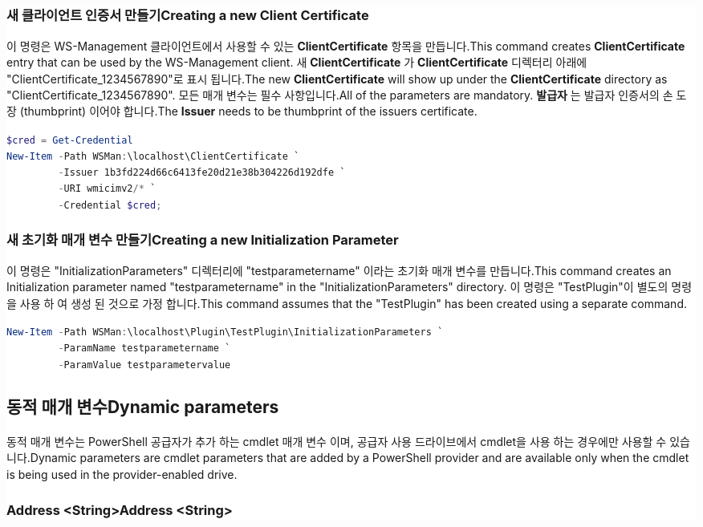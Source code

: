 ### <a name="creating-a-new-client-certificate"></a><span data-ttu-id="ac419-180">새 클라이언트 인증서 만들기</span><span class="sxs-lookup"><span data-stu-id="ac419-180">Creating a new Client Certificate</span></span>

<span data-ttu-id="ac419-181">이 명령은 WS-Management 클라이언트에서 사용할 수 있는 **ClientCertificate** 항목을 만듭니다.</span><span class="sxs-lookup"><span data-stu-id="ac419-181">This command creates **ClientCertificate** entry that can be used by the WS-Management client.</span></span> <span data-ttu-id="ac419-182">새 **ClientCertificate** 가 **ClientCertificate** 디렉터리 아래에 "ClientCertificate_1234567890"로 표시 됩니다.</span><span class="sxs-lookup"><span data-stu-id="ac419-182">The new **ClientCertificate** will show up under the **ClientCertificate** directory as "ClientCertificate_1234567890".</span></span> <span data-ttu-id="ac419-183">모든 매개 변수는 필수 사항입니다.</span><span class="sxs-lookup"><span data-stu-id="ac419-183">All of the parameters are mandatory.</span></span> <span data-ttu-id="ac419-184">**발급자** 는 발급자 인증서의 손 도장 (thumbprint) 이어야 합니다.</span><span class="sxs-lookup"><span data-stu-id="ac419-184">The **Issuer** needs to be thumbprint of the issuers certificate.</span></span>

```powershell
$cred = Get-Credential
New-Item -Path WSMan:\localhost\ClientCertificate `
         -Issuer 1b3fd224d66c6413fe20d21e38b304226d192dfe `
         -URI wmicimv2/* `
         -Credential $cred;
```

### <a name="creating-a-new-initialization-parameter"></a><span data-ttu-id="ac419-185">새 초기화 매개 변수 만들기</span><span class="sxs-lookup"><span data-stu-id="ac419-185">Creating a new Initialization Parameter</span></span>

<span data-ttu-id="ac419-186">이 명령은 "InitializationParameters" 디렉터리에 "testparametername" 이라는 초기화 매개 변수를 만듭니다.</span><span class="sxs-lookup"><span data-stu-id="ac419-186">This command creates an Initialization parameter named "testparametername" in the "InitializationParameters" directory.</span></span> <span data-ttu-id="ac419-187">이 명령은 "TestPlugin"이 별도의 명령을 사용 하 여 생성 된 것으로 가정 합니다.</span><span class="sxs-lookup"><span data-stu-id="ac419-187">This command assumes that the "TestPlugin" has been created using a separate command.</span></span>

```powershell
New-Item -Path WSMan:\localhost\Plugin\TestPlugin\InitializationParameters `
         -ParamName testparametername `
         -ParamValue testparametervalue
```

## <a name="dynamic-parameters"></a><span data-ttu-id="ac419-188">동적 매개 변수</span><span class="sxs-lookup"><span data-stu-id="ac419-188">Dynamic parameters</span></span>

<span data-ttu-id="ac419-189">동적 매개 변수는 PowerShell 공급자가 추가 하는 cmdlet 매개 변수 이며, 공급자 사용 드라이브에서 cmdlet을 사용 하는 경우에만 사용할 수 있습니다.</span><span class="sxs-lookup"><span data-stu-id="ac419-189">Dynamic parameters are cmdlet parameters that are added by a PowerShell provider and are available only when the cmdlet is being used in the provider-enabled drive.</span></span>

### <a name="address-string"></a><span data-ttu-id="ac419-190">Address \<String\></span><span class="sxs-lookup"><span data-stu-id="ac419-190">Address \<String\></span></span>
